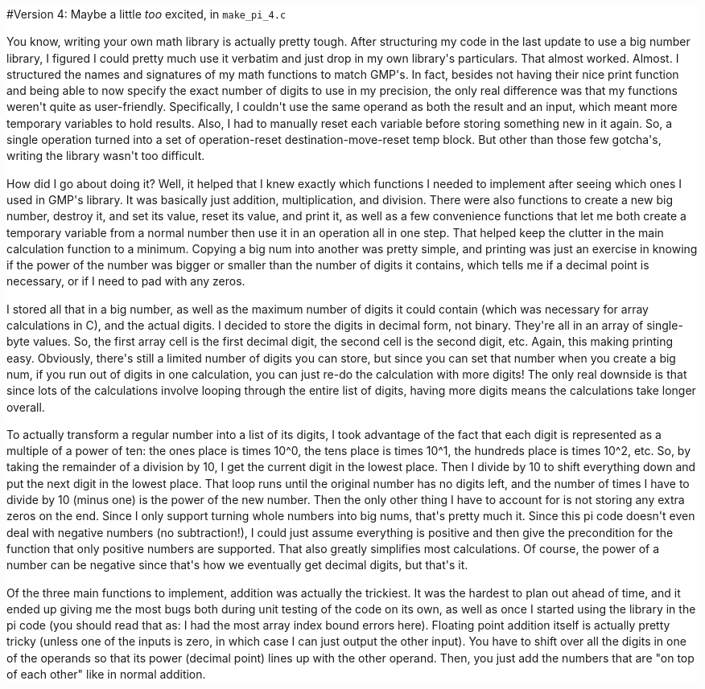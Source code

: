 #Version 4: Maybe a little *too* excited, in `make_pi_4.c`

You know, writing your own math library is actually pretty tough.  After structuring my code in the last update to use a big number library, I figured I could pretty much use it verbatim and just drop in my own library's particulars.  That almost worked.  Almost.  I structured the names and signatures of my math functions to match GMP's.  In fact, besides not having their nice print function and being able to now specify the exact number of digits to use in my precision, the only real difference was that my functions weren't quite as user-friendly.  Specifically, I couldn't use the same operand as both the result and an input, which meant more temporary variables to hold results.  Also, I had to manually reset each variable before storing something new in it again.  So, a single operation turned into a set of operation-reset destination-move-reset temp block.  But other than those few gotcha's, writing the library wasn't too difficult.  

How did I go about doing it?  Well, it helped that I knew exactly which functions I needed to implement after seeing which ones I used in GMP's library.  It was basically just addition, multiplication, and division.  There were also functions to create a new big number, destroy it, and set its value, reset its value, and print it, as well as a few convenience functions that let me both create a temporary variable from a normal number then use it in an operation all in one step.  That helped keep the clutter in the main calculation function to a minimum.  Copying a big num into another was pretty simple, and printing was just an exercise in knowing if the power of the number was bigger or smaller than the number of digits it contains, which tells me if a decimal point is necessary, or if I need to pad with any zeros.  

I stored all that in a big number, as well as the maximum number of digits it could contain (which was necessary for array calculations in C), and the actual digits.  I decided to store the digits in decimal form, not binary.  They're all in an array of single-byte values.  So, the first array cell is the first decimal digit, the second cell is the second digit, etc.  Again, this making printing easy.  Obviously, there's still a limited number of digits you can store, but since you can set that number when you create a big num, if you run out of digits in one calculation, you can just re-do the calculation with more digits!  The only real downside is that since lots of the calculations involve looping through the entire list of digits, having more digits means the calculations take longer overall.  

To actually transform a regular number into a list of its digits, I took advantage of the fact that each digit is represented as a multiple of a power of ten:  the ones place is times 10^0, the tens place is times 10^1, the hundreds place is times 10^2, etc.  So, by taking the remainder of a division by 10, I get the current digit in the lowest place.  Then I divide by 10 to shift everything down and put the next digit in the lowest place.  That loop runs until the original number has no digits left, and the number of times I have to divide by 10 (minus one) is the power of the new number.  Then the only other thing I have to account for is not storing any extra zeros on the end.  Since I only support turning whole numbers into big nums, that's pretty much it.  Since this pi code doesn't even deal with negative numbers (no subtraction!), I could just assume everything is positive and then give the precondition for the function that only positive numbers are supported.  That also greatly simplifies most calculations.  Of course, the power of a number can be negative since that's how we eventually get decimal digits, but that's it.  

Of the three main functions to implement, addition was actually the trickiest.  It was the hardest to plan out ahead of time, and it ended up giving me the most bugs both during unit testing of the code on its own, as well as once I started using the library in the pi code (you should read that as:  I had the most array index bound errors here).  Floating point addition itself is actually pretty tricky (unless one of the inputs is zero, in which case I can just output the other input).  You have to shift over all the digits in one of the operands so that its power (decimal point) lines up with the other operand.  Then, you just add the numbers that are "on top of each other" like in normal addition.  
